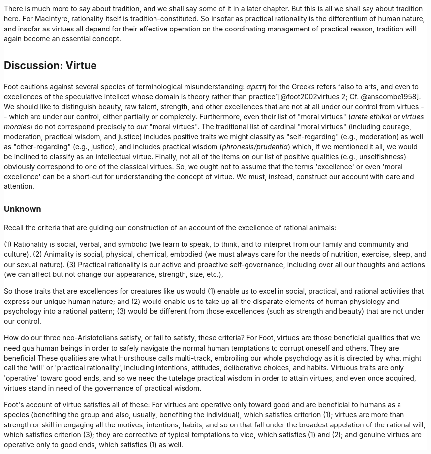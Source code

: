 There is much more to say about tradition, and we shall say some of it in a later chapter. But this is all we shall say about tradition here. For MacIntyre, rationality itself is tradition-constituted.  So insofar as practical rationality is the differentium of human nature, and insofar as virtues all depend for their effective operation on the coordinating management of practical reason, tradition will again become an essential concept. 


## Discussion: Virtue

Foot cautions against several species of terminological misunderstanding: *αρετή* for the Greeks refers “also to arts, and even to excellences of the speculative intellect whose domain is theory rather than practice”[@foot2002virtues 2; Cf. @anscombe1958]. We should like to distinguish beauty, raw talent, strength, and other excellences that are not at all under our control from virtues -- which are under our control, either partially or completely. Furthermore, even their list of "moral virtues"  (*arete ethikai* or *virtues morales*) do not correspond precisely to *our* "moral virtues". The traditional list of cardinal "moral virtues" (including courage, moderation, practical wisdom, and justice) includes positive traits we might classify as "self-regarding" (e.g., moderation) as well as "other-regarding" (e.g., justice), and includes practical wisdom (*phronesis/prudentia*) which, if we mentioned it all, we would be inclined to classify as an intellectual virtue. Finally, not all of the items on our list of positive qualities (e.g., unselfishness) obviously correspond to one of the classical virtues. So, we ought not to assume that the terms 'excellence' or even 'moral excellence' can be a short-cut for understanding the concept of virtue. We must, instead, construct our account with care and attention. 

### Unknown

Recall the criteria that are guiding our construction of an account of the excellence of rational animals: 

(1) Rationality is social, verbal, and symbolic (we learn to speak, to think, and to interpret from our family and community and culture). 
(2) Animality is social, physical, chemical, embodied (we must always care for the needs of nutrition, exercise, sleep, and our sexual nature). 
(3) Practical rationality is our active and proactive self-governance, including over all our thoughts and actions (we can affect but not change our appearance, strength, size, etc.),

So those traits that are excellences for creatures like us would (1) enable us to excel in social, practical, and rational activities that express our unique human nature; and (2) would enable us to take up all the disparate elements of human physiology and psychology into a rational pattern; (3) would be different from those excellences (such as strength and beauty) that are not under our control. 

How do our three neo-Aristotelians satisfy, or fail to satisfy, these criteria? For Foot, virtues are those beneficial qualities that we need qua human beings in order to safely navigate the normal human temptations to corrupt oneself and others. They are beneficial These qualities are what Hursthouse calls multi-track, embroiling our whole psychology as it is directed by what might call the 'will' or 'practical rationality', including intentions, attitudes, deliberative choices, and habits. Virtuous traits are only 'operative' toward good ends, and so we need the tutelage practical wisdom in order to attain virtues, and even once acquired, virtues stand in need of the governance of practical wisdom. 

Foot's account of virtue satisfies all of these: For virtues are operative only toward good and are beneficial to humans as a species (benefiting the group and also, usually, benefiting the individual), which satisfies criterion (1); virtues are more than strength or skill in engaging all the motives, intentions, habits, and so on that fall under the broadest appelation of the rational will, which satisfies criterion (3); they are corrective of typical temptations to vice, which satisfies (1) and (2); and genuine virtues are operative only to good ends, which satisfies (1) as well. 
